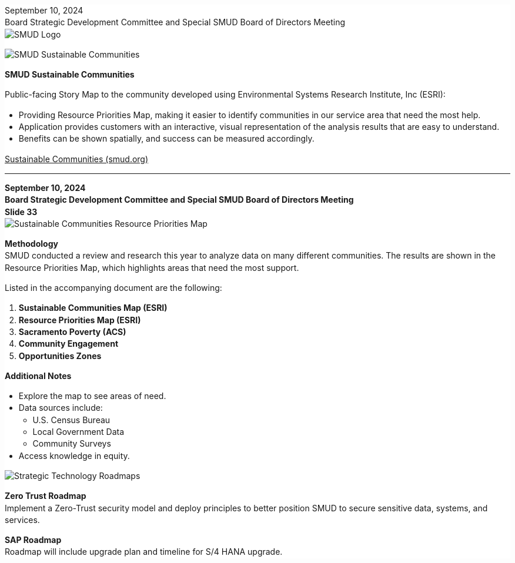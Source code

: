September 10, 2024  
Board Strategic Development Committee and Special SMUD Board of Directors Meeting  
![SMUD Logo](https://via.placeholder.com/100)

![SMUD Sustainable Communities](https://www.smud.org)

**SMUD Sustainable Communities**

Public-facing Story Map to the community developed using Environmental Systems Research Institute, Inc (ESRI):

- Providing Resource Priorities Map, making it easier to identify communities in our service area that need the most help.
- Application provides customers with an interactive, visual representation of the analysis results that are easy to understand.
- Benefits can be shown spatially, and success can be measured accordingly.

[Sustainable Communities (smud.org)](https://www.smud.org)

---

**September 10, 2024**  
**Board Strategic Development Committee and Special SMUD Board of Directors Meeting**  
**Slide 33**  
![Sustainable Communities Resource Priorities Map](https://www.smud.org)  

**Methodology**  
SMUD conducted a review and research this year to analyze data on many different communities. The results are shown in the Resource Priorities Map, which highlights areas that need the most support.

Listed in the accompanying document are the following:

1. **Sustainable Communities Map (ESRI)**
2. **Resource Priorities Map (ESRI)**
3. **Sacramento Poverty (ACS)**
4. **Community Engagement**
5. **Opportunities Zones**

**Additional Notes**  
- Explore the map to see areas of need.
- Data sources include:  
  - U.S. Census Bureau  
  - Local Government Data  
  - Community Surveys  
- Access knowledge in equity.

![Strategic Technology Roadmaps](https://via.placeholder.com/1365x768.png?text=Strategic+Technology+Roadmaps)

**Zero Trust Roadmap**  
Implement a Zero-Trust security model and deploy principles to better position SMUD to secure sensitive data, systems, and services.

**SAP Roadmap**  
Roadmap will include upgrade plan and timeline for S/4 HANA upgrade.
